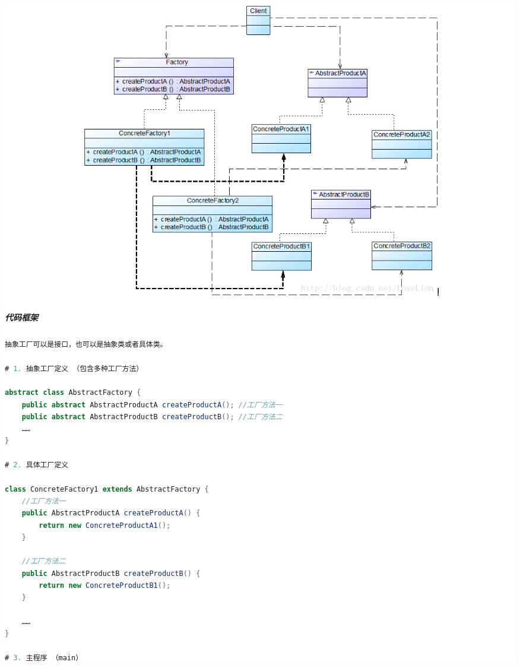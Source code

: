 <div align="center"><img src="pics/abstract-factory-pattern-3.jpg" width="70%"></div>

##### 代码框架
```java
抽象工厂可以是接口，也可以是抽象类或者具体类。

# 1. 抽象工厂定义 （包含多种工厂方法）

abstract class AbstractFactory {
    public abstract AbstractProductA createProductA(); //工厂方法一
    public abstract AbstractProductB createProductB(); //工厂方法二
    ……
}

# 2. 具体工厂定义

class ConcreteFactory1 extends AbstractFactory {
    //工厂方法一
    public AbstractProductA createProductA() {
        return new ConcreteProductA1();
    }
 
    //工厂方法二
    public AbstractProductB createProductB() {
        return new ConcreteProductB1();
    }
 
    ……
}

# 3. 主程序 （main）

```